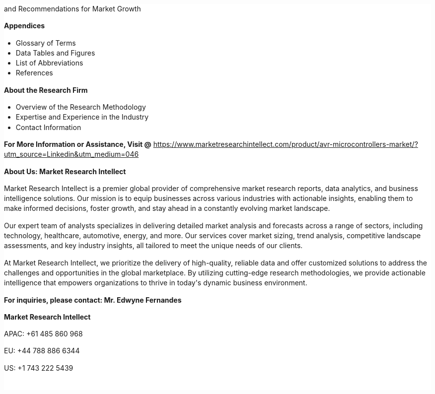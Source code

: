 and Recommendations for Market Growth</li></ul><p><strong>Appendices</strong></p><ul><li>Glossary of Terms</li><li>Data Tables and Figures</li><li>List of Abbreviations</li><li>References</li></ul><p><strong>About the Research Firm</strong></p><ul><li>Overview of the Research Methodology</li><li>Expertise and Experience in the Industry</li><li>Contact Information</li></ul></div><div class="article-main__content" data-test-id="publishing-text-block"><p><span class="font-[700]"><strong>For More Information or Assistance, Visit @</strong>&nbsp;<a href="https://www.marketresearchintellect.com/product/avr-microcontrollers-market/?utm_source=Linkedin&utm_medium=046">https://www.marketresearchintellect.com/product/avr-microcontrollers-market/?utm_source=Linkedin&utm_medium=046</a></span></p><p><strong>About Us: Market Research Intellect</strong></p><p>Market Research Intellect is a premier global provider of comprehensive market research reports, data analytics, and business intelligence solutions. Our mission is to equip businesses across various industries with actionable insights, enabling them to make informed decisions, foster growth, and stay ahead in a constantly evolving market landscape.</p><p>Our expert team of analysts specializes in delivering detailed market analysis and forecasts across a range of sectors, including technology, healthcare, automotive, energy, and more. Our services cover market sizing, trend analysis, competitive landscape assessments, and key industry insights, all tailored to meet the unique needs of our clients.</p><p>At Market Research Intellect, we prioritize the delivery of high-quality, reliable data and offer customized solutions to address the challenges and opportunities in the global marketplace. By utilizing cutting-edge research methodologies, we provide actionable intelligence that empowers organizations to thrive in today's dynamic business environment.</p><p><strong>For inquiries, please contact: Mr. Edwyne Fernandes</strong></p><p><strong>Market Research Intellect</strong></p><p>APAC: +61 485 860 968</p><p>EU: +44 788 886 6344</p><p>US: +1 743 222 5439</p></div><div class="article-main__content" data-test-id="publishing-text-block">&nbsp;</div>
